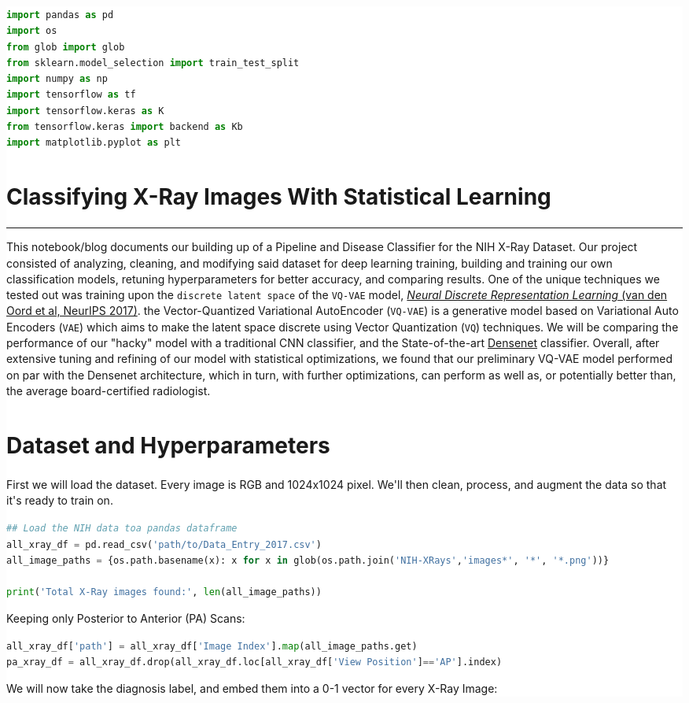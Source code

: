 ```python
import pandas as pd
import os
from glob import glob
from sklearn.model_selection import train_test_split
import numpy as np
import tensorflow as tf
import tensorflow.keras as K
from tensorflow.keras import backend as Kb
import matplotlib.pyplot as plt
```

# Classifying X-Ray Images With Statistical Learning
---

This notebook/blog documents our building up of a Pipeline and Disease Classifier for the NIH X-Ray Dataset. Our project consisted of analyzing, cleaning, and modifying said dataset for deep learning training, building and training our own classification models, retuning hyperparameters for better accuracy, and comparing results. One of the unique techniques we tested out was training upon the  `discrete latent space` of the `VQ-VAE` model, [*Neural Discrete Representation Learning* (van den Oord et al, NeurIPS 2017)](https://arxiv.org/abs/1906.00446). the Vector-Quantized Variational AutoEncoder (`VQ-VAE`) is a generative model based on Variational Auto Encoders (`VAE`) which aims to make the latent space discrete using Vector Quantization (`VQ`) techniques. We will be comparing the performance of our "hacky" model with a traditional CNN classifier, and the State-of-the-art [Densenet](https://arxiv.org/abs/1608.06993) classifier. Overall, after extensive tuning and refining of our model with statistical optimizations, we found that our preliminary VQ-VAE model performed on par with the Densenet architecture, which in turn, with further optimizations, can perform as well as, or potentially better than, the average board-certified radiologist.

# Dataset and Hyperparameters
First we will load the dataset. Every image is RGB and 1024x1024 pixel. We'll then clean, process, and augment the data so that it's ready to train on.


```python
## Load the NIH data toa pandas dataframe
all_xray_df = pd.read_csv('path/to/Data_Entry_2017.csv')
all_image_paths = {os.path.basename(x): x for x in glob(os.path.join('NIH-XRays','images*', '*', '*.png'))}

print('Total X-Ray images found:', len(all_image_paths))
```

Keeping only Posterior to Anterior (PA) Scans:


```python
all_xray_df['path'] = all_xray_df['Image Index'].map(all_image_paths.get)
pa_xray_df = all_xray_df.drop(all_xray_df.loc[all_xray_df['View Position']=='AP'].index)
```

We will now take the diagnosis label, and embed them into a 0-1 vector for every X-Ray Image:
